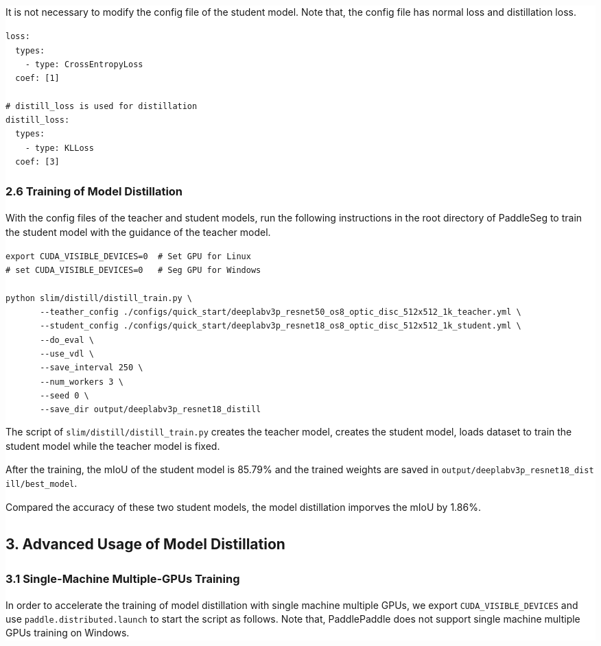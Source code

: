 It is not necessary to modify the config file of the student model. Note that, the config file has normal loss and distillation loss.

```shell
loss:
  types:
    - type: CrossEntropyLoss
  coef: [1]

# distill_loss is used for distillation
distill_loss:
  types:
    - type: KLLoss
  coef: [3]
```

### 2.6 Training of Model Distillation

With the config files of the teacher and student models, run the following instructions in the root directory of PaddleSeg to train the student model with the guidance of the teacher model.

```shell
export CUDA_VISIBLE_DEVICES=0  # Set GPU for Linux
# set CUDA_VISIBLE_DEVICES=0   # Seg GPU for Windows

python slim/distill/distill_train.py \
       --teather_config ./configs/quick_start/deeplabv3p_resnet50_os8_optic_disc_512x512_1k_teacher.yml \
       --student_config ./configs/quick_start/deeplabv3p_resnet18_os8_optic_disc_512x512_1k_student.yml \
       --do_eval \
       --use_vdl \
       --save_interval 250 \
       --num_workers 3 \
       --seed 0 \
       --save_dir output/deeplabv3p_resnet18_distill
```

The script of `slim/distill/distill_train.py` creates the teacher model, creates the student model, loads dataset to train the student model while the teacher model is fixed.

After the training, the mIoU of the student model is 85.79% and the trained weights are saved in `output/deeplabv3p_resnet18_distill/best_model`.

Compared the accuracy of these two student models, the model distillation imporves the mIoU by 1.86%.

## 3. Advanced Usage of Model Distillation

### 3.1 Single-Machine Multiple-GPUs Training

In order to accelerate the training of model distillation with single machine multiple GPUs, we export `CUDA_VISIBLE_DEVICES` and use `paddle.distributed.launch` to start the script as follows. Note that, PaddlePaddle does not support single machine multiple GPUs training on Windows.
